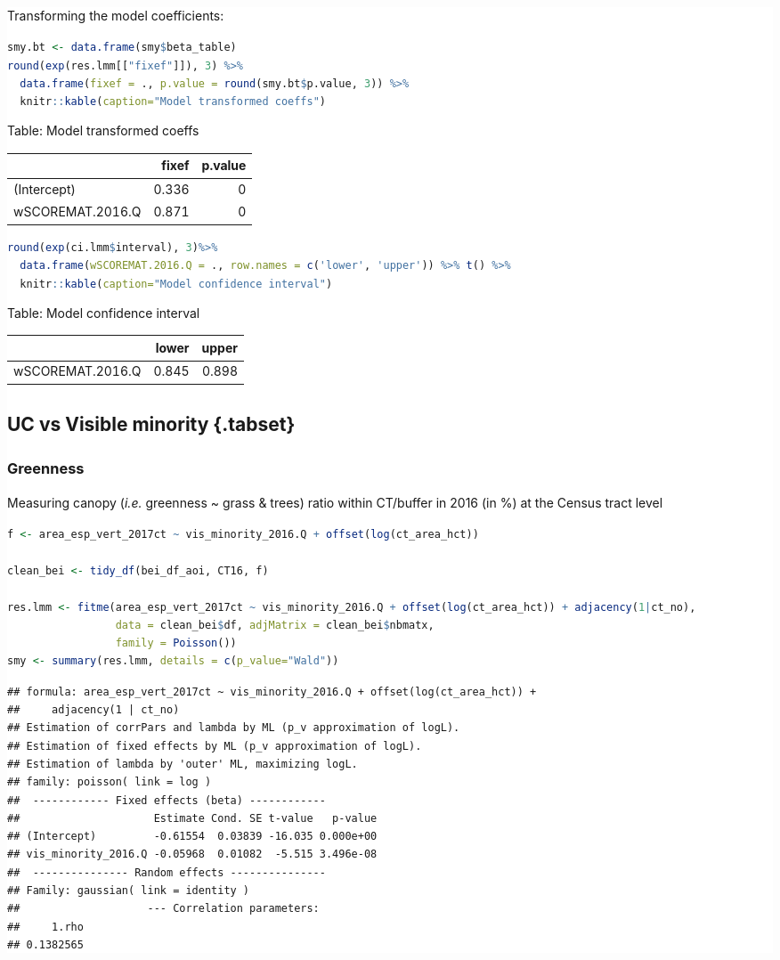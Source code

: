Transforming the model coefficients:


```r
smy.bt <- data.frame(smy$beta_table)
round(exp(res.lmm[["fixef"]]), 3) %>% 
  data.frame(fixef = ., p.value = round(smy.bt$p.value, 3)) %>%
  knitr::kable(caption="Model transformed coeffs")
```



Table: Model transformed coeffs

|                 | fixef| p.value|
|:----------------|-----:|-------:|
|(Intercept)      | 0.336|       0|
|wSCOREMAT.2016.Q | 0.871|       0|

```r
round(exp(ci.lmm$interval), 3)%>%
  data.frame(wSCOREMAT.2016.Q = ., row.names = c('lower', 'upper')) %>% t() %>%
  knitr::kable(caption="Model confidence interval")
```



Table: Model confidence interval

|                 | lower| upper|
|:----------------|-----:|-----:|
|wSCOREMAT.2016.Q | 0.845| 0.898|

## UC vs Visible minority {.tabset}

### Greenness

Measuring canopy (_i.e._ greenness ~ grass & trees) ratio within CT/buffer in 2016 (in %) at the Census tract level


```r
f <- area_esp_vert_2017ct ~ vis_minority_2016.Q + offset(log(ct_area_hct))

clean_bei <- tidy_df(bei_df_aoi, CT16, f)

res.lmm <- fitme(area_esp_vert_2017ct ~ vis_minority_2016.Q + offset(log(ct_area_hct)) + adjacency(1|ct_no),
                 data = clean_bei$df, adjMatrix = clean_bei$nbmatx, 
                 family = Poisson())
smy <- summary(res.lmm, details = c(p_value="Wald"))
```

```
## formula: area_esp_vert_2017ct ~ vis_minority_2016.Q + offset(log(ct_area_hct)) + 
##     adjacency(1 | ct_no)
## Estimation of corrPars and lambda by ML (p_v approximation of logL).
## Estimation of fixed effects by ML (p_v approximation of logL).
## Estimation of lambda by 'outer' ML, maximizing logL.
## family: poisson( link = log ) 
##  ------------ Fixed effects (beta) ------------
##                     Estimate Cond. SE t-value   p-value
## (Intercept)         -0.61554  0.03839 -16.035 0.000e+00
## vis_minority_2016.Q -0.05968  0.01082  -5.515 3.496e-08
##  --------------- Random effects ---------------
## Family: gaussian( link = identity ) 
##                    --- Correlation parameters:
##     1.rho 
## 0.1382565 
```